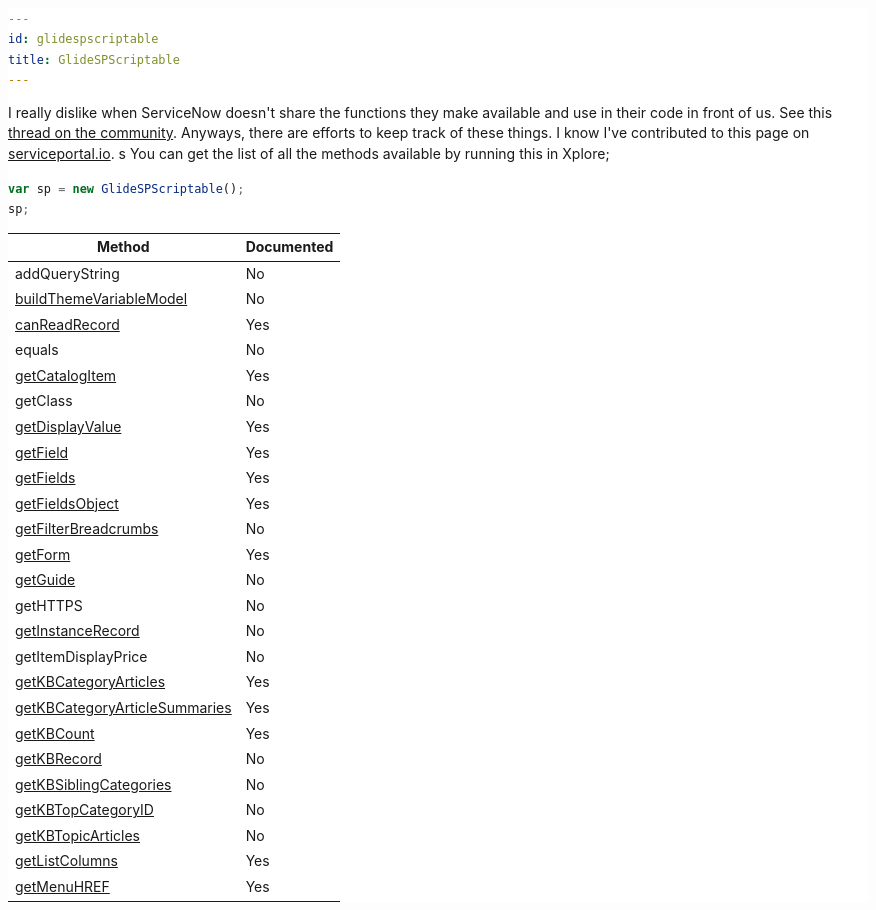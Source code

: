 ```yaml
---
id: glidespscriptable
title: GlideSPScriptable
---
```


I really dislike when ServiceNow doesn't share the functions they make
available and use in their code in front of us. See this [thread on the
community](https://community.servicenow.com/thread/280017). Anyways,
there are efforts to keep track of these things. I know I've contributed
to this page on
[serviceportal.io](https://serviceportal.io/docs/documentation/widget_server_script_apis.md).
s You can get the list of all the methods available by running this in
Xplore;

```js
var sp = new GlideSPScriptable();
sp;
```

| Method                                                          | Documented |
|-----------------------------------------------------------------|------------|
| addQueryString                                                  | No         |
| [buildThemeVariableModel](#buildthemevariablemodel)             | No         |
| [canReadRecord](#canreadrecord)                                 | Yes        |
| equals                                                          | No         |
| [getCatalogItem](#getcatalogitem)                               | Yes        |
| getClass                                                        | No         |
| [getDisplayValue](#getdisplayvalue)                             | Yes        |
| [getField](#getfield)                                           | Yes        |
| [getFields](#getfields)                                         | Yes        |
| [getFieldsObject](#getfieldsobject)                             | Yes        |
| [getFilterBreadcrumbs](#getfilterbreadcrumbs)                   | No         |
| [getForm](#getform)                                             | Yes        |
| [getGuide](#getguide)                                           | No         |
| getHTTPS                                                        | No         |
| [getInstanceRecord](#getinstancerecord)                         | No         |
| getItemDisplayPrice                                             | No         |
| [getKBCategoryArticles](#getkbcategoryarticles)                 | Yes        |
| [getKBCategoryArticleSummaries](#getkbcategoryarticlesummaries) | Yes        |
| [getKBCount](#getkbcount)                                       | Yes        |
| [getKBRecord](#getkbrecord)                                     | No         |
| [getKBSiblingCategories](#getkbsiblingcategories)               | No         |
| [getKBTopCategoryID](#getkbtopcategoryid)                       | No         |
| [getKBTopicArticles](#getkbtopicarticles)                       | No         |
| [getListColumns](#getlistcolumns)                               | Yes        |
| [getMenuHREF](#getmenuhref)                                     | Yes        |
